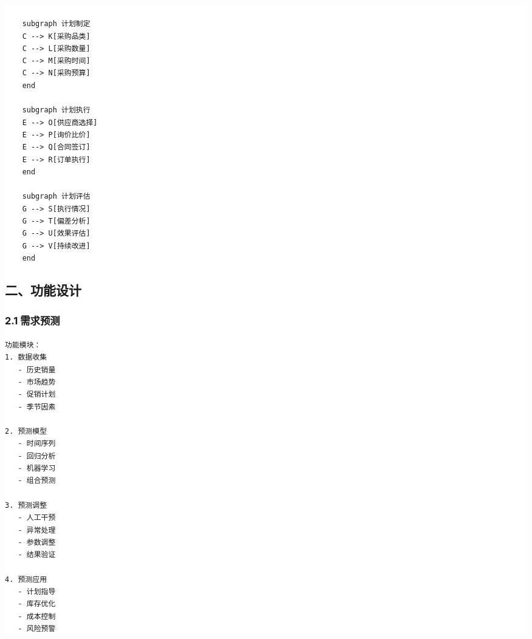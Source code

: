 ```mermaid
    
    subgraph 计划制定
    C --> K[采购品类]
    C --> L[采购数量]
    C --> M[采购时间]
    C --> N[采购预算]
    end
    
    subgraph 计划执行
    E --> O[供应商选择]
    E --> P[询价比价]
    E --> Q[合同签订]
    E --> R[订单执行]
    end
    
    subgraph 计划评估
    G --> S[执行情况]
    G --> T[偏差分析]
    G --> U[效果评估]
    G --> V[持续改进]
    end
```

## 二、功能设计

### 2.1 需求预测
```
功能模块：
1. 数据收集
   - 历史销量
   - 市场趋势
   - 促销计划
   - 季节因素

2. 预测模型
   - 时间序列
   - 回归分析
   - 机器学习
   - 组合预测

3. 预测调整
   - 人工干预
   - 异常处理
   - 参数调整
   - 结果验证

4. 预测应用
   - 计划指导
   - 库存优化
   - 成本控制
   - 风险预警
```
